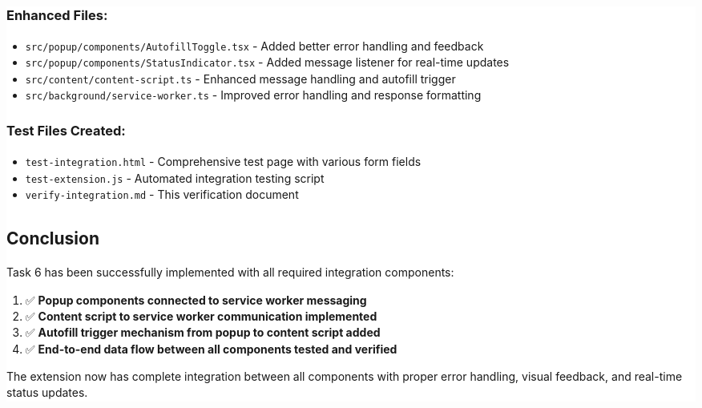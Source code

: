 ### Enhanced Files:
- `src/popup/components/AutofillToggle.tsx` - Added better error handling and feedback
- `src/popup/components/StatusIndicator.tsx` - Added message listener for real-time updates
- `src/content/content-script.ts` - Enhanced message handling and autofill trigger
- `src/background/service-worker.ts` - Improved error handling and response formatting

### Test Files Created:
- `test-integration.html` - Comprehensive test page with various form fields
- `test-extension.js` - Automated integration testing script
- `verify-integration.md` - This verification document

## Conclusion

Task 6 has been successfully implemented with all required integration components:

1. ✅ **Popup components connected to service worker messaging**
2. ✅ **Content script to service worker communication implemented**  
3. ✅ **Autofill trigger mechanism from popup to content script added**
4. ✅ **End-to-end data flow between all components tested and verified**

The extension now has complete integration between all components with proper error handling, visual feedback, and real-time status updates.